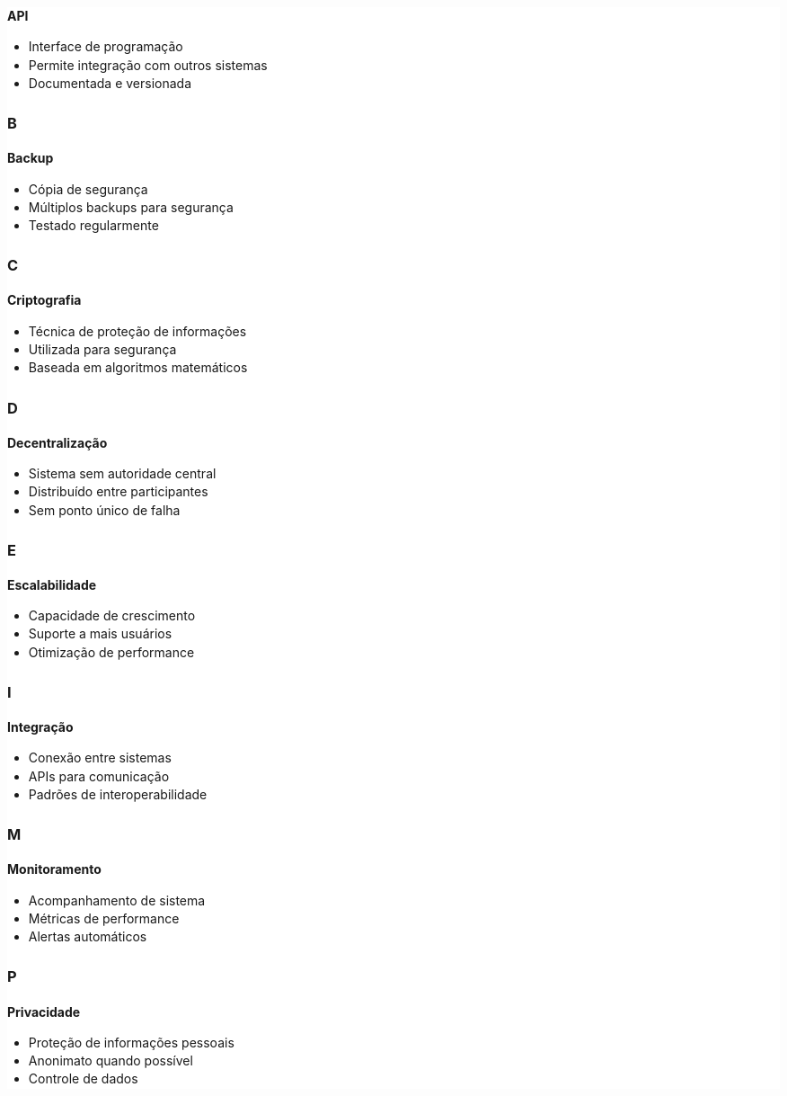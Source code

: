 **API**
- Interface de programação
- Permite integração com outros sistemas
- Documentada e versionada

### B

**Backup**
- Cópia de segurança
- Múltiplos backups para segurança
- Testado regularmente

### C

**Criptografia**
- Técnica de proteção de informações
- Utilizada para segurança
- Baseada em algoritmos matemáticos

### D

**Decentralização**
- Sistema sem autoridade central
- Distribuído entre participantes
- Sem ponto único de falha

### E

**Escalabilidade**
- Capacidade de crescimento
- Suporte a mais usuários
- Otimização de performance

### I

**Integração**
- Conexão entre sistemas
- APIs para comunicação
- Padrões de interoperabilidade

### M

**Monitoramento**
- Acompanhamento de sistema
- Métricas de performance
- Alertas automáticos

### P

**Privacidade**
- Proteção de informações pessoais
- Anonimato quando possível
- Controle de dados
